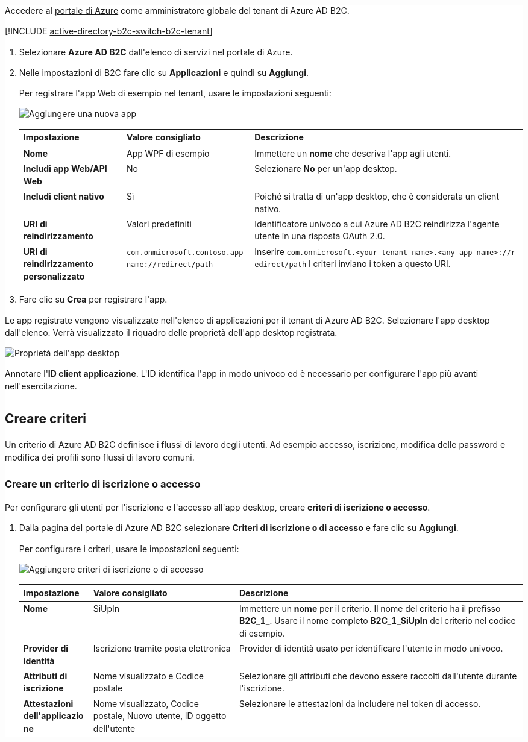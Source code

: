 Accedere al [portale di Azure](https://portal.azure.com/) come amministratore globale del tenant di Azure AD B2C.

[!INCLUDE [active-directory-b2c-switch-b2c-tenant](../../includes/active-directory-b2c-switch-b2c-tenant.md)]

1. Selezionare **Azure AD B2C** dall'elenco di servizi nel portale di Azure. 

2. Nelle impostazioni di B2C fare clic su **Applicazioni** e quindi su **Aggiungi**. 

    Per registrare l'app Web di esempio nel tenant, usare le impostazioni seguenti:
    
    ![Aggiungere una nuova app](media/active-directory-b2c-tutorials-desktop-app/desktop-app-registration.png)
    
    | Impostazione      | Valore consigliato  | Descrizione                                        |
    | ------------ | ------- | -------------------------------------------------- |
    | **Nome** | App WPF di esempio | Immettere un **nome** che descriva l'app agli utenti. | 
    | **Includi app Web/API Web** | No  | Selezionare **No** per un'app desktop. |
    | **Includi client nativo** | Sì | Poiché si tratta di un'app desktop, che è considerata un client nativo. |
    | **URI di reindirizzamento** | Valori predefiniti | Identificatore univoco a cui Azure AD B2C reindirizza l'agente utente in una risposta OAuth 2.0. |
    | **URI di reindirizzamento personalizzato** | `com.onmicrosoft.contoso.appname://redirect/path` | Inserire `com.onmicrosoft.<your tenant name>.<any app name>://redirect/path` I criteri inviano i token a questo URI. |
    
3. Fare clic su **Crea** per registrare l'app.

Le app registrate vengono visualizzate nell'elenco di applicazioni per il tenant di Azure AD B2C. Selezionare l'app desktop dall'elenco. Verrà visualizzato il riquadro delle proprietà dell'app desktop registrata.

![Proprietà dell'app desktop](./media/active-directory-b2c-tutorials-desktop-app/b2c-desktop-app-properties.png)

Annotare l'**ID client applicazione**. L'ID identifica l'app in modo univoco ed è necessario per configurare l'app più avanti nell'esercitazione.

## <a name="create-policies"></a>Creare criteri

Un criterio di Azure AD B2C definisce i flussi di lavoro degli utenti. Ad esempio accesso, iscrizione, modifica delle password e modifica dei profili sono flussi di lavoro comuni.

### <a name="create-a-sign-up-or-sign-in-policy"></a>Creare un criterio di iscrizione o accesso

Per configurare gli utenti per l'iscrizione e l'accesso all'app desktop, creare **criteri di iscrizione o accesso**.

1. Dalla pagina del portale di Azure AD B2C selezionare **Criteri di iscrizione o di accesso** e fare clic su **Aggiungi**.

    Per configurare i criteri, usare le impostazioni seguenti:

    ![Aggiungere criteri di iscrizione o di accesso](media/active-directory-b2c-tutorials-desktop-app/add-susi-policy.png)

    | Impostazione      | Valore consigliato  | Descrizione                                        |
    | ------------ | ------- | -------------------------------------------------- |
    | **Nome** | SiUpIn | Immettere un **nome** per il criterio. Il nome del criterio ha il prefisso **B2C_1_**. Usare il nome completo **B2C_1_SiUpIn** del criterio nel codice di esempio. | 
    | **Provider di identità** | Iscrizione tramite posta elettronica | Provider di identità usato per identificare l'utente in modo univoco. |
    | **Attributi di iscrizione** | Nome visualizzato e Codice postale | Selezionare gli attributi che devono essere raccolti dall'utente durante l'iscrizione. |
    | **Attestazioni dell'applicazione** | Nome visualizzato, Codice postale, Nuovo utente, ID oggetto dell'utente | Selezionare le [attestazioni](../active-directory/develop/active-directory-dev-glossary.md#claim) da includere nel [token di accesso](../active-directory/develop/active-directory-dev-glossary.md#access-token). |
